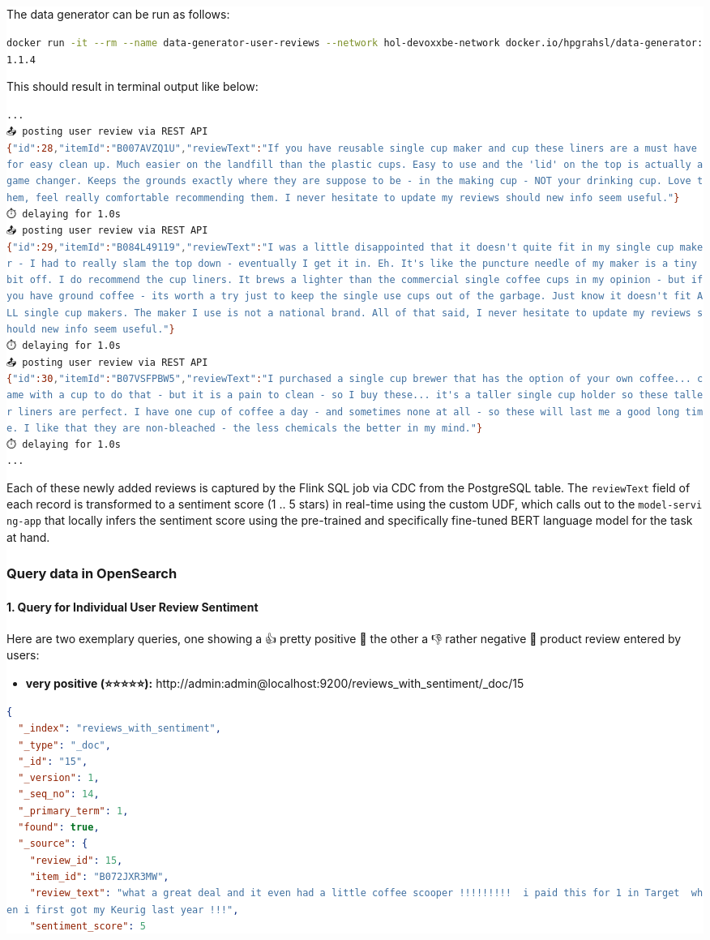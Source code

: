 The data generator can be run as follows:

```bash
docker run -it --rm --name data-generator-user-reviews --network hol-devoxxbe-network docker.io/hpgrahsl/data-generator:1.1.4
```

This should result in terminal output like below:

```bash
...
📤 posting user review via REST API
{"id":28,"itemId":"B007AVZQ1U","reviewText":"If you have reusable single cup maker and cup these liners are a must have for easy clean up. Much easier on the landfill than the plastic cups. Easy to use and the 'lid' on the top is actually a game changer. Keeps the grounds exactly where they are suppose to be - in the making cup - NOT your drinking cup. Love them, feel really comfortable recommending them. I never hesitate to update my reviews should new info seem useful."}
⏱️ delaying for 1.0s
📤 posting user review via REST API
{"id":29,"itemId":"B084L49119","reviewText":"I was a little disappointed that it doesn't quite fit in my single cup maker - I had to really slam the top down - eventually I get it in. Eh. It's like the puncture needle of my maker is a tiny bit off. I do recommend the cup liners. It brews a lighter than the commercial single coffee cups in my opinion - but if you have ground coffee - its worth a try just to keep the single use cups out of the garbage. Just know it doesn't fit ALL single cup makers. The maker I use is not a national brand. All of that said, I never hesitate to update my reviews should new info seem useful."}
⏱️ delaying for 1.0s
📤 posting user review via REST API
{"id":30,"itemId":"B07VSFPBW5","reviewText":"I purchased a single cup brewer that has the option of your own coffee... came with a cup to do that - but it is a pain to clean - so I buy these... it's a taller single cup holder so these taller liners are perfect. I have one cup of coffee a day - and sometimes none at all - so these will last me a good long time. I like that they are non-bleached - the less chemicals the better in my mind."}
⏱️ delaying for 1.0s
...
```

Each of these newly added reviews is captured by the Flink SQL job via CDC from the PostgreSQL table. The `reviewText` field of each record is transformed to a sentiment score (1 .. 5 stars) in real-time using the custom UDF, which calls out to the `model-serving-app` that locally infers the sentiment score using the pre-trained and specifically fine-tuned BERT language model for the task at hand.

### Query data in OpenSearch

#### 1. Query for Individual User Review Sentiment

Here are two exemplary queries, one showing a 👍 pretty positive 🤩 the other a 👎 rather negative 😤 product review entered by users:

* **very positive (⭐️⭐️⭐️⭐️⭐️):** http://admin:admin@localhost:9200/reviews_with_sentiment/_doc/15

```json
{
  "_index": "reviews_with_sentiment",
  "_type": "_doc",
  "_id": "15",
  "_version": 1,
  "_seq_no": 14,
  "_primary_term": 1,
  "found": true,
  "_source": {
    "review_id": 15,
    "item_id": "B072JXR3MW",
    "review_text": "what a great deal and it even had a little coffee scooper !!!!!!!!!  i paid this for 1 in Target  when i first got my Keurig last year !!!",
    "sentiment_score": 5
```